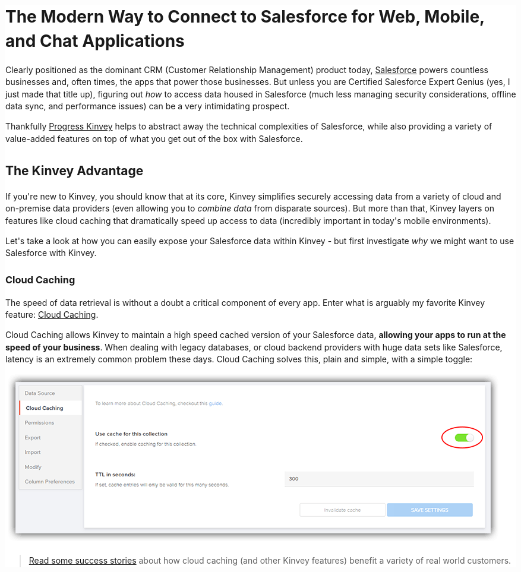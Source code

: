 # The Modern Way to Connect to Salesforce for Web, Mobile, and Chat Applications

Clearly positioned as the dominant CRM (Customer Relationship Management) product today, [Salesforce](https://www.salesforce.com/) powers countless businesses and, often times, the apps that power those businesses. But unless you are Certified Salesforce Expert Genius (yes, I just made that title up), figuring out *how* to access data housed in Salesforce (much less managing security considerations, offline data sync, and performance issues) can be a very intimidating prospect.

Thankfully [Progress Kinvey](https://www.progress.com/kinvey) helps to abstract away the technical complexities of Salesforce, while also providing a variety of value-added features on top of what you get out of the box with Salesforce.

## The Kinvey Advantage

If you're new to Kinvey, you should know that at its core, Kinvey simplifies securely accessing data from a variety of cloud and on-premise data providers (even allowing you to *combine data* from disparate sources). But more than that, Kinvey layers on features like cloud caching that dramatically speed up access to data (incredibly important in today's mobile environments).

Let's take a look at how you can easily expose your Salesforce data within Kinvey - but first investigate *why* we might want to use Salesforce with Kinvey.

### Cloud Caching

The speed of data retrieval is without a doubt a critical component of every app. Enter what is arguably my favorite Kinvey feature: [Cloud Caching](https://devcenter.kinvey.com/rest/guides/cloud-caching).

Cloud Caching allows Kinvey to maintain a high speed cached version of your Salesforce data, **allowing your apps to run at the speed of your business**. When dealing with legacy databases, or cloud backend providers with huge data sets like Salesforce, latency is an extremely common problem these days. Cloud Caching solves this, plain and simple, with a simple toggle:

![kinvey cloud caching](cloud-caching.png)

> [Read some success stories](https://www.progress.com/customers?product=kinvey) about how cloud caching (and other Kinvey features) benefit a variety of real world customers.
